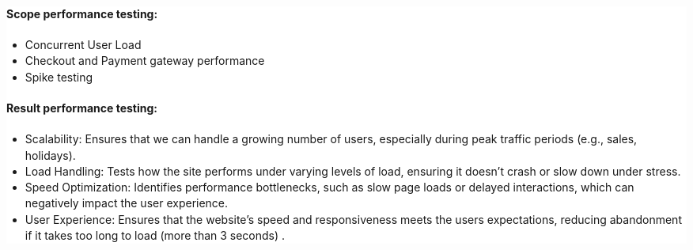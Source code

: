 #### **Scope performance testing**:

- Concurrent User Load
- Checkout and Payment gateway performance
- Spike testing

#### **Result performance testing**:

- Scalability: Ensures that we can handle a growing number of users, especially during peak traffic periods (e.g., sales, holidays).
- Load Handling: Tests how the site performs under varying levels of load, ensuring it doesn’t crash or slow down under stress.
- Speed Optimization: Identifies performance bottlenecks, such as slow page loads or delayed interactions, which can negatively impact the user experience.
- User Experience: Ensures that the website’s speed and responsiveness meets the users expectations, reducing abandonment if it takes too long to load (more than 3 seconds) .
